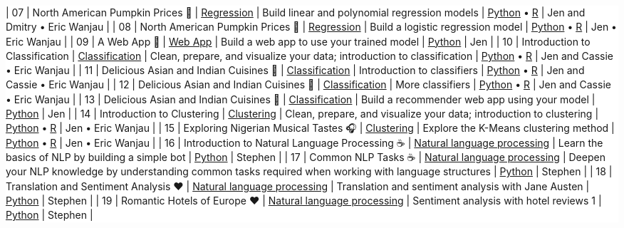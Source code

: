 |      07       |                North American Pumpkin Prices 🎃                |        [Regression](2-Regression/README.md)         | Build linear and polynomial regression models                                                                                   |        [Python](2-Regression/3-Linear/README.md) • [R](../../2-Regression/3-Linear/solution/R/lesson_3.html)        |      Jen and Dmitry • Eric Wanjau       |
|      08       |                North American Pumpkin Prices 🎃                |        [Regression](2-Regression/README.md)         | Build a logistic regression model                                                                                               |     [Python](2-Regression/4-Logistic/README.md) • [R](../../2-Regression/4-Logistic/solution/R/lesson_4.html)      |      Jen • Eric Wanjau       |
|      09       |                          A Web App 🔌                          |           [Web App](3-Web-App/README.md)            | Build a web app to use your trained model                                                                                       |                                                 [Python](3-Web-App/1-Web-App/README.md)                                                  |                         Jen                          |
|      10       |                 Introduction to Classification                 |    [Classification](4-Classification/README.md)     | Clean, prepare, and visualize your data; introduction to classification                                                        | [Python](4-Classification/1-Introduction/README.md) • [R](../../4-Classification/1-Introduction/solution/R/lesson_10.html)  | Jen and Cassie • Eric Wanjau |
|      11       |             Delicious Asian and Indian Cuisines 🍜             |    [Classification](4-Classification/README.md)     | Introduction to classifiers                                                                                                     | [Python](4-Classification/2-Classifiers-1/README.md) • [R](../../4-Classification/2-Classifiers-1/solution/R/lesson_11.html) | Jen and Cassie • Eric Wanjau |
|      12       |             Delicious Asian and Indian Cuisines 🍜             |    [Classification](4-Classification/README.md)     | More classifiers                                                                                                                | [Python](4-Classification/3-Classifiers-2/README.md) • [R](../../4-Classification/3-Classifiers-2/solution/R/lesson_12.html) | Jen and Cassie • Eric Wanjau |
|      13       |             Delicious Asian and Indian Cuisines 🍜             |    [Classification](4-Classification/README.md)     | Build a recommender web app using your model                                                                                    |                                              [Python](4-Classification/4-Applied/README.md)                                              |                         Jen                          |
|      14       |                   Introduction to Clustering                   |        [Clustering](5-Clustering/README.md)         | Clean, prepare, and visualize your data; introduction to clustering                                                             |         [Python](5-Clustering/1-Visualize/README.md) • [R](../../5-Clustering/1-Visualize/solution/R/lesson_14.html)         |      Jen • Eric Wanjau       |
|      15       |              Exploring Nigerian Musical Tastes 🎧              |        [Clustering](5-Clustering/README.md)         | Explore the K-Means clustering method                                                                                           |           [Python](5-Clustering/2-K-Means/README.md) • [R](../../5-Clustering/2-K-Means/solution/R/lesson_15.html)           |      Jen • Eric Wanjau       |
|      16       |        Introduction to Natural Language Processing ☕️         |   [Natural language processing](6-NLP/README.md)    | Learn the basics of NLP by building a simple bot                                                                                |                                             [Python](6-NLP/1-Introduction-to-NLP/README.md)                                              |                       Stephen                        |
|      17       |                      Common NLP Tasks ☕️                      |   [Natural language processing](6-NLP/README.md)    | Deepen your NLP knowledge by understanding common tasks required when working with language structures                          |                                                    [Python](6-NLP/2-Tasks/README.md)                                                     |                       Stephen                        |
|      18       |             Translation and Sentiment Analysis ♥️              |   [Natural language processing](6-NLP/README.md)    | Translation and sentiment analysis with Jane Austen                                                                             |                                            [Python](6-NLP/3-Translation-Sentiment/README.md)                                             |                       Stephen                        |
|      19       |                  Romantic Hotels of Europe ♥️                  |   [Natural language processing](6-NLP/README.md)    | Sentiment analysis with hotel reviews 1                                                                                         |                                               [Python](6-NLP/4-Hotel-Reviews-1/README.md)                                                |                       Stephen                        |
